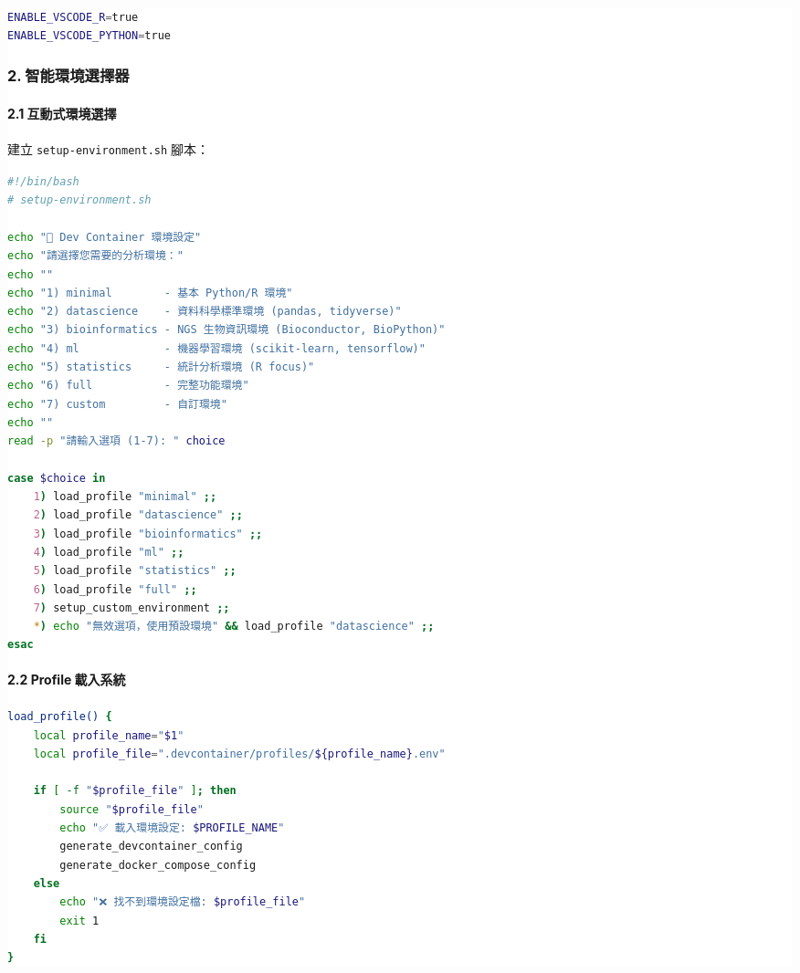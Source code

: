 ```bash
ENABLE_VSCODE_R=true
ENABLE_VSCODE_PYTHON=true
```

### 2. 智能環境選擇器

#### 2.1 互動式環境選擇
建立 `setup-environment.sh` 腳本：

```bash
#!/bin/bash
# setup-environment.sh

echo "🔧 Dev Container 環境設定"
echo "請選擇您需要的分析環境："
echo ""
echo "1) minimal        - 基本 Python/R 環境"
echo "2) datascience    - 資料科學標準環境 (pandas, tidyverse)"
echo "3) bioinformatics - NGS 生物資訊環境 (Bioconductor, BioPython)"
echo "4) ml             - 機器學習環境 (scikit-learn, tensorflow)"
echo "5) statistics     - 統計分析環境 (R focus)"
echo "6) full           - 完整功能環境"
echo "7) custom         - 自訂環境"
echo ""
read -p "請輸入選項 (1-7): " choice

case $choice in
    1) load_profile "minimal" ;;
    2) load_profile "datascience" ;;
    3) load_profile "bioinformatics" ;;
    4) load_profile "ml" ;;
    5) load_profile "statistics" ;;
    6) load_profile "full" ;;
    7) setup_custom_environment ;;
    *) echo "無效選項，使用預設環境" && load_profile "datascience" ;;
esac
```

#### 2.2 Profile 載入系統
```bash
load_profile() {
    local profile_name="$1"
    local profile_file=".devcontainer/profiles/${profile_name}.env"
    
    if [ -f "$profile_file" ]; then
        source "$profile_file"
        echo "✅ 載入環境設定: $PROFILE_NAME"
        generate_devcontainer_config
        generate_docker_compose_config
    else
        echo "❌ 找不到環境設定檔: $profile_file"
        exit 1
    fi
}
```
